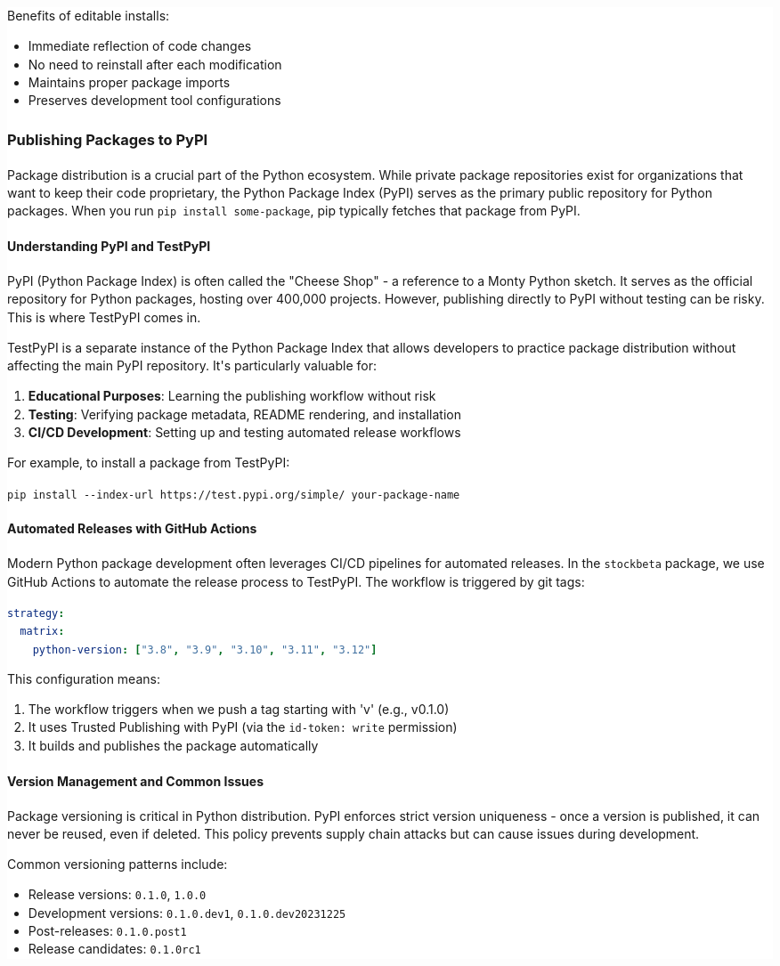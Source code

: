 Benefits of editable installs:
- Immediate reflection of code changes
- No need to reinstall after each modification
- Maintains proper package imports
- Preserves development tool configurations

### Publishing Packages to PyPI

Package distribution is a crucial part of the Python ecosystem. While private package repositories exist for organizations that want to keep their code proprietary, the Python Package Index (PyPI) serves as the primary public repository for Python packages. When you run `pip install some-package`, pip typically fetches that package from PyPI.

#### Understanding PyPI and TestPyPI

PyPI (Python Package Index) is often called the "Cheese Shop" - a reference to a Monty Python sketch. It serves as the official repository for Python packages, hosting over 400,000 projects. However, publishing directly to PyPI without testing can be risky. This is where TestPyPI comes in.

TestPyPI is a separate instance of the Python Package Index that allows developers to practice package distribution without affecting the main PyPI repository. It's particularly valuable for:

1. **Educational Purposes**: Learning the publishing workflow without risk
2. **Testing**: Verifying package metadata, README rendering, and installation
3. **CI/CD Development**: Setting up and testing automated release workflows

For example, to install a package from TestPyPI:

```console
pip install --index-url https://test.pypi.org/simple/ your-package-name
```

#### Automated Releases with GitHub Actions

Modern Python package development often leverages CI/CD pipelines for automated releases. In the `stockbeta` package, we use GitHub Actions to automate the release process to TestPyPI. The workflow is triggered by git tags:

```yaml
strategy:
  matrix:
    python-version: ["3.8", "3.9", "3.10", "3.11", "3.12"]
```

This configuration means:
1. The workflow triggers when we push a tag starting with 'v' (e.g., v0.1.0)
2. It uses Trusted Publishing with PyPI (via the `id-token: write` permission)
3. It builds and publishes the package automatically

#### Version Management and Common Issues

Package versioning is critical in Python distribution. PyPI enforces strict version uniqueness - once a version is published, it can never be reused, even if deleted. This policy prevents supply chain attacks but can cause issues during development.

Common versioning patterns include:
- Release versions: `0.1.0`, `1.0.0`
- Development versions: `0.1.0.dev1`, `0.1.0.dev20231225`
- Post-releases: `0.1.0.post1`
- Release candidates: `0.1.0rc1`
